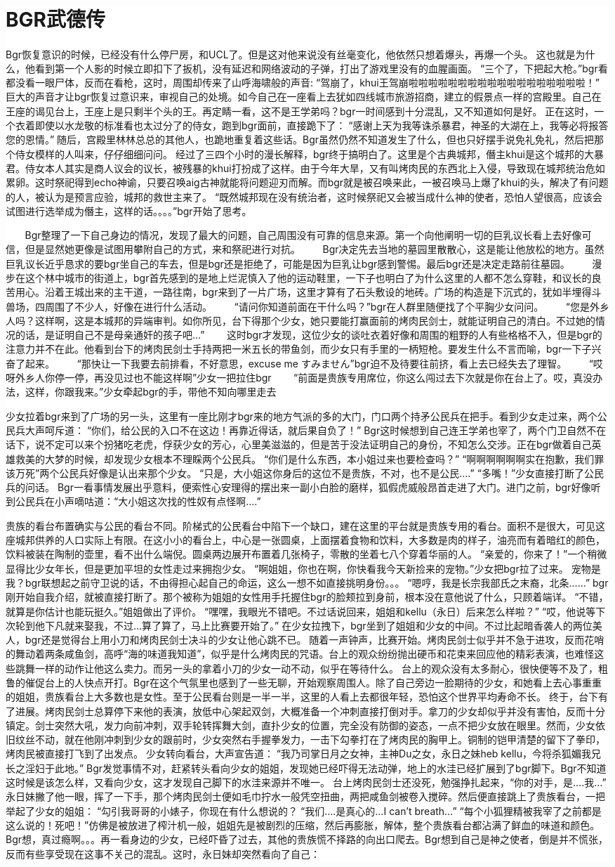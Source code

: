 # BGR武德传

Bgr恢复意识的时候，已经没有什么停尸房，和UCL了。但是这对他来说没有丝毫变化，他依然只想着爆头，再爆一个头。
这也就是为什么，他看到第一个人影的时候立即扣下了扳机，没有延迟和网络波动的子弹，打出了游戏里没有的血腥画面。
“三个了，下把起大枪。”bgr看都没看一眼尸体，反而在看枪，这时，周围却传来了山呼海啸般的声音:
“驾崩了，khui王驾崩啦啦啦啦啦啦啦啦啦啦啦啦啦啦啦啦啦啦！”
巨大的声音才让bgr恢复过意识来，审视自己的处境。如今自己在一座看上去犹如四线城市旅游招商，建立的假景点一样的宫殿里。自己在王座的谒见台上，王座上是只剩半个头的王。再定睛一看，这不是王学弟吗？bgr一时间感到十分混乱，又不知道如何是好。
正在这时，一个衣着即使以水龙敬的标准看也太过分了的侍女，跑到bgr面前，直接跪下了：
“感谢上天为我等诛杀暴君，神圣的大湖在上，我等必将报答您的恩情。”
随后，宫殿里林林总总的其他人，也跪地重复着这些话。Bgr虽然仍然不知道发生了什么，但也只好摆手说免礼免礼，然后把那个侍女模样的人叫来，仔仔细细问问。
经过了三四个小时的漫长解释，bgr终于搞明白了。这里是个古典城邦，僭主khui是这个城邦的大暴君。侍女本人其实是商人议会的议长，被残暴的khui打扮成了这样。由于今年大旱，又有叫烤肉民的东西北上入侵，导致现在城邦统治危如累卵。这时祭祀得到echo神谕，只要召唤aig古神就能将问题迎刃而解。而bgr就是被召唤来此，一被召唤马上爆了khui的头，解决了有问题的人，被认为是预言应验，城邦的救世主来了。
“既然城邦现在没有统治者，这时候祭祀又会被当成什么神的使者，恐怕人望很高，应该会试图进行选举成为僭主，这样的话。。。。”bgr开始了思考。

       Bgr整理了一下自己身边的情况，发现了最大的问题，自己周围没有可靠的信息来源。第一个向他阐明一切的巨乳议长看上去好像可信，但是显然她更像是试图用攀附自己的方式，来和祭祀进行对抗。
       Bgr决定先去当地的墓园里散散心，这是能让他放松的地方。虽然巨乳议长近乎恳求的要bgr坐自己的车去，但是bgr还是拒绝了，可能是因为巨乳让bgr感到警惕。最后bgr还是决定走路前往墓园。
       漫步在这个林中城市的街道上，bgr首先感到的是地上烂泥慎入了他的运动鞋里，一下子也明白了为什么这里的人都不怎么穿鞋，和议长的良苦用心。沿着王城出来的主干道，一路往南，bgr来到了一片广场，这里才算有了石头敷设的地砖。广场的构造是下沉式的，犹如半埋得斗兽场，四周围了不少人，好像在进行什么活动。
       “请问你知道前面在干什么吗？”bgr在人群里随便找了个平胸少女问问。
       “您是外乡人吗？这样啊，这是本城邦的异端审判。如你所见，台下得那个少女，她只要能打赢面前的烤肉民剑士，就能证明自己的清白。不过她的情况的话，是证明自己不是母亲通奸的孩子吧…”
       这时bgr才发现，这位少女的谈吐衣着好像和周围的粗野的人有些格格不入，但是bgr的注意力并不在此。他看到台下的烤肉民剑士手持两把一米五长的带鱼剑，而少女只有手里的一柄短枪。要发生什么不言而喻，bgr一下子兴奋了起来。
       “那快让一下我要去前排看，不好意思，excuse me すみません”bgr迫不及待要往前挤，看上去已经失去了理智。
       “哎呀外乡人你停一停，再没见过也不能这样啊”少女一把拉住bgr
       “前面是贵族专用席位，你这么闯过去下次就是你在台上了。哎，真没办法，这样，你跟我来。”少女牵起bgr的手，带他不知向哪里走去

少女拉着bgr来到了广场的另一头，这里有一座比刚才bgr来的地方气派的多的大门，门口两个持矛公民兵在把手。看到少女走过来，两个公民兵大声呵斥道：
“你们，给公民的入口不在这边！再靠近得话，就后果自负了！”
Bgr这时候想到自己连王学弟也宰了，两个门卫自然不在话下，说不定可以来个扮猪吃老虎，俘获少女的芳心，心里美滋滋的，但是苦于没法证明自己的身份，不知怎么交涉。正在bgr做着自己英雄救美的大梦的时候，却发现少女根本不理睬两个公民兵。
“你们是什么东西，本小姐过来也要检查吗？”
“啊啊啊啊啊啊实在抱歉，我们罪该万死”两个公民兵好像是认出来那个少女。
“只是，大小姐这你身后的这位不是贵族，不对，也不是公民….”
“多嘴！”少女直接打断了公民兵的问话。
Bgr一看事情发展出乎意料，便索性心安理得的摆出来一副小白脸的磨样，狐假虎威般昂首走进了大门。进门之前，bgr好像听到公民兵在小声嘀咕道：“大小姐这次找的性奴有点怪啊….”

贵族的看台布置确实与公民的看台不同。阶梯式的公民看台中陷下一个缺口，建在这里的平台就是贵族专用的看台。面积不是很大，可见这座城邦供养的人口实际上有限。在这小小的看台上，中心是一张圆桌，上面摆着食物和饮料，大多数是肉的样子，油亮而有着暗红的颜色，饮料被装在陶制的壶里，看不出什么端倪。圆桌两边展开布置着几张椅子，零散的坐着七八个穿着华丽的人。
“亲爱的，你来了！”一个稍微显得比少女年长，但是更加平坦的女性走过来拥抱少女。
“啊姐姐，你也在啊，你快看我今天新捡来的宠物。”少女把bgr拉了过来。
宠物是我？bgr联想起之前守卫说的话，不由得担心起自己的命运，这么一想不如直接挑明身份。。。
“嗯哼，我是长宗我部氏之末裔，北条……”
bgr刚开始自我介绍，就被直接打断了。那个被称为姐姐的女性用手托握住bgr的脸颊拉到身前，根本没在意他说了什么，只顾着端详。
“不错，就算是你估计也能玩挺久。”姐姐做出了评价。
“嘿嘿，我眼光不错吧。不过话说回来，姐姐和kellu（永日）后来怎么样啦？”
“哎，他说等下次轮到他下凡就来娶我，不过…算了算了，马上比赛要开始了。”
在少女拉拽下，bgr坐到了姐姐和少女的中间。不过比起暗香袭人的两位美人，bgr还是觉得台上用小刀和烤肉民剑士决斗的少女让他心跳不已。
随着一声钟声，比赛开始。烤肉民剑士似乎并不急于进攻，反而花哨的舞动着两条咸鱼剑，高呼“海的味道我知道”，似乎是什么烤肉民的咒语。台上的观众纷纷抛出硬币和花束来回应他的精彩表演，也难怪这些跳舞一样的动作让他这么卖力。而另一头的拿着小刀的少女一动不动，似乎在等待什么。
台上的观众没有太多耐心，很快便等不及了，粗鲁的催促台上的人快点开打。Bgr在这个气氛里也感到了一些无聊，开始观察周围人。除了自己旁边一脸期待的少女，和她看上去心事重重的姐姐，贵族看台上大多数也是女性。至于公民看台则是一半一半，这里的人看上去都很年轻，恐怕这个世界平均寿命不长。
终于，台下有了进展。烤肉民剑士总算停下来他的表演，放低中心架起双剑，大概准备一个冲刺直接打倒对手。拿刀的少女却似乎并没有害怕，反而十分镇定。剑士突然大吼，发力向前冲刺，双手轮转挥舞大剑，直扑少女的位置，完全没有防御的姿态，一点不把少女放在眼里。然而，少女依旧纹丝不动，就在他刚冲刺到少女的跟前时，少女突然右手握拳发力，一击下勾拳打在了烤肉民的胸甲上。铜制的铠甲清楚的留下了拳印，烤肉民被直接打飞到了出发点。
少女转向看台，大声宣告道：
“我乃司掌日月之女神，主神Du之女，永日之妹heb kellu，今将杀狐媚我兄长之淫妇于此地。”
Bgr发觉事情不对，赶紧转头看向少女的姐姐，发现她已经吓得无法动弹，地上的水洼已经扩展到了bgr脚下。Bgr不知道这时候是该怎么样，又看向少女，这才发现自己脚下的水洼来源并不唯一。
台上烤肉民剑士还没死，勉强挣扎起来，“你的对手，是….我…”
永日妹撇了他一眼，挥了一下手，那个烤肉民剑士便如毛巾拧水一般凭空扭曲，两把咸鱼剑被卷入搅碎。然后便直接跳上了贵族看台，一把举起了少女的姐姐：
“勾引我哥哥的小婊子，你现在有什么想说的？
“我们….是真心的…I can’t breath…”
“每个小狐狸精被我宰了之前都是这么说的！死吧！”仿佛是被放进了榨汁机一般，姐姐先是被剧烈的压缩，然后再膨胀，解体，整个贵族看台都沾满了鲜血的味道和颜色。
Bgr想，真过瘾啊。。。再一看身边的少女，已经吓昏了过去，其他的贵族慌不择路的向出口爬去。Bgr想到自己是神之使者，倒是并不慌张，反而有些享受现在这事不关己的混乱。这时，永日妹却突然看向了自己：